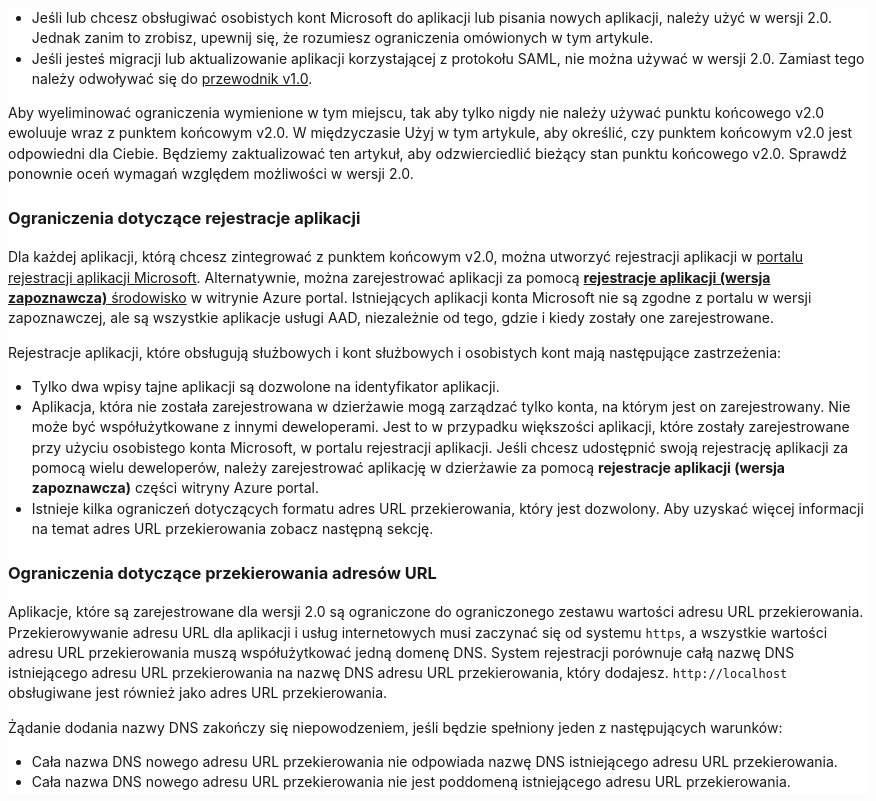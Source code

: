 * Jeśli lub chcesz obsługiwać osobistych kont Microsoft do aplikacji lub pisania nowych aplikacji, należy użyć w wersji 2.0. Jednak zanim to zrobisz, upewnij się, że rozumiesz ograniczenia omówionych w tym artykule.
* Jeśli jesteś migracji lub aktualizowanie aplikacji korzystającej z protokołu SAML, nie można używać w wersji 2.0. Zamiast tego należy odwoływać się do [przewodnik v1.0](v1-overview.md).

Aby wyeliminować ograniczenia wymienione w tym miejscu, tak aby tylko nigdy nie należy używać punktu końcowego v2.0 ewoluuje wraz z punktem końcowym v2.0. W międzyczasie Użyj w tym artykule, aby określić, czy punktem końcowym v2.0 jest odpowiedni dla Ciebie. Będziemy zaktualizować ten artykuł, aby odzwierciedlić bieżący stan punktu końcowego v2.0. Sprawdź ponownie oceń wymagań względem możliwości w wersji 2.0.

### <a name="restrictions-on-app-registrations"></a>Ograniczenia dotyczące rejestracje aplikacji

Dla każdej aplikacji, którą chcesz zintegrować z punktem końcowym v2.0, można utworzyć rejestracji aplikacji w [portalu rejestracji aplikacji Microsoft](https://apps.dev.microsoft.com/?referrer=https://azure.microsoft.com/documentation/articles&deeplink=/appList). Alternatywnie, można zarejestrować aplikacji za pomocą [ **rejestracje aplikacji (wersja zapoznawcza)** środowisko](https://portal.azure.com/#blade/Microsoft_AAD_IAM/ActiveDirectoryMenuBlade/RegisteredAppsPreview) w witrynie Azure portal. Istniejących aplikacji konta Microsoft nie są zgodne z portalu w wersji zapoznawczej, ale są wszystkie aplikacje usługi AAD, niezależnie od tego, gdzie i kiedy zostały one zarejestrowane. 

Rejestracje aplikacji, które obsługują służbowych i kont służbowych i osobistych kont mają następujące zastrzeżenia:

* Tylko dwa wpisy tajne aplikacji są dozwolone na identyfikator aplikacji.
* Aplikacja, która nie została zarejestrowana w dzierżawie mogą zarządzać tylko konta, na którym jest on zarejestrowany. Nie może być współużytkowane z innymi deweloperami. Jest to w przypadku większości aplikacji, które zostały zarejestrowane przy użyciu osobistego konta Microsoft, w portalu rejestracji aplikacji. Jeśli chcesz udostępnić swoją rejestrację aplikacji za pomocą wielu deweloperów, należy zarejestrować aplikację w dzierżawie za pomocą **rejestracje aplikacji (wersja zapoznawcza)** części witryny Azure portal.
* Istnieje kilka ograniczeń dotyczących formatu adres URL przekierowania, który jest dozwolony. Aby uzyskać więcej informacji na temat adres URL przekierowania zobacz następną sekcję.

### <a name="restrictions-on-redirect-urls"></a>Ograniczenia dotyczące przekierowania adresów URL

Aplikacje, które są zarejestrowane dla wersji 2.0 są ograniczone do ograniczonego zestawu wartości adresu URL przekierowania. Przekierowywanie adresu URL dla aplikacji i usług internetowych musi zaczynać się od systemu `https`, a wszystkie wartości adresu URL przekierowania muszą współużytkować jedną domenę DNS.  System rejestracji porównuje całą nazwę DNS istniejącego adresu URL przekierowania na nazwę DNS adresu URL przekierowania, który dodajesz. `http://localhost` obsługiwane jest również jako adres URL przekierowania.  

Żądanie dodania nazwy DNS zakończy się niepowodzeniem, jeśli będzie spełniony jeden z następujących warunków:  

* Cała nazwa DNS nowego adresu URL przekierowania nie odpowiada nazwę DNS istniejącego adresu URL przekierowania.
* Cała nazwa DNS nowego adresu URL przekierowania nie jest poddomeną istniejącego adresu URL przekierowania.

